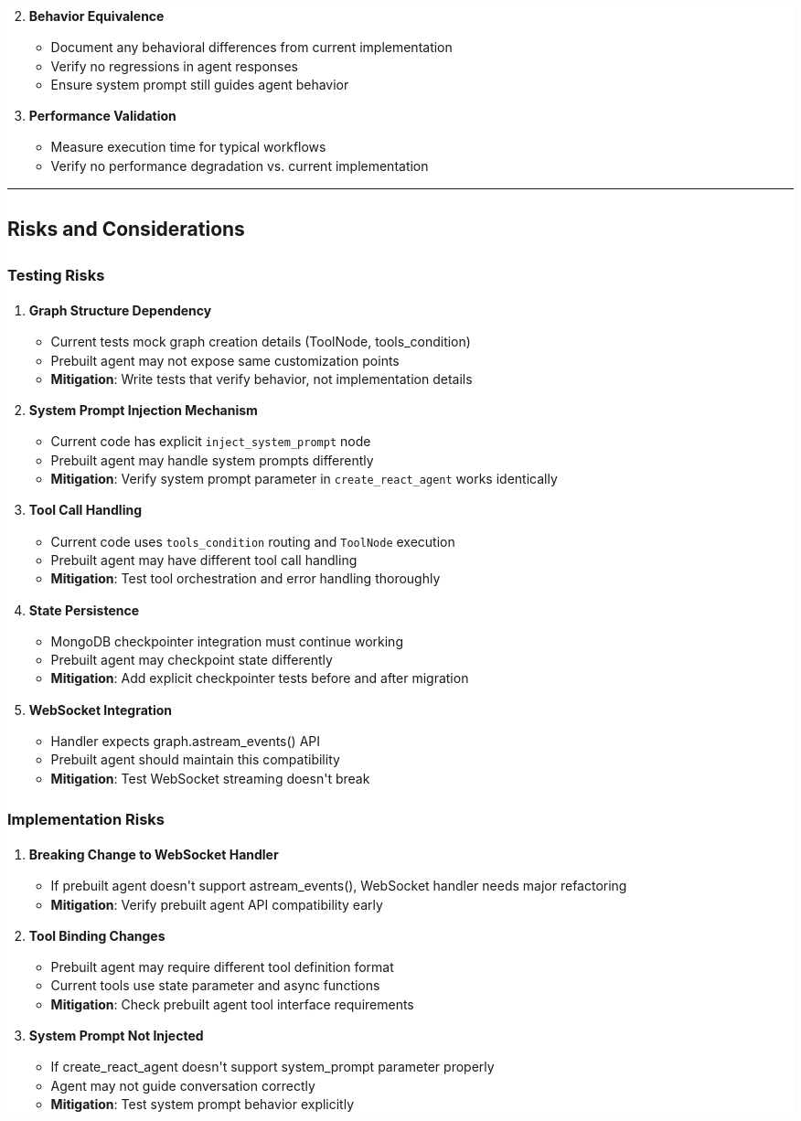 2. **Behavior Equivalence**
   - Document any behavioral differences from current implementation
   - Verify no regressions in agent responses
   - Ensure system prompt still guides agent behavior

3. **Performance Validation**
   - Measure execution time for typical workflows
   - Verify no performance degradation vs. current implementation

---

## Risks and Considerations

### Testing Risks

1. **Graph Structure Dependency**
   - Current tests mock graph creation details (ToolNode, tools_condition)
   - Prebuilt agent may not expose same customization points
   - **Mitigation**: Write tests that verify behavior, not implementation details

2. **System Prompt Injection Mechanism**
   - Current code has explicit `inject_system_prompt` node
   - Prebuilt agent may handle system prompts differently
   - **Mitigation**: Verify system prompt parameter in `create_react_agent` works identically

3. **Tool Call Handling**
   - Current code uses `tools_condition` routing and `ToolNode` execution
   - Prebuilt agent may have different tool call handling
   - **Mitigation**: Test tool orchestration and error handling thoroughly

4. **State Persistence**
   - MongoDB checkpointer integration must continue working
   - Prebuilt agent may checkpoint state differently
   - **Mitigation**: Add explicit checkpointer tests before and after migration

5. **WebSocket Integration**
   - Handler expects graph.astream_events() API
   - Prebuilt agent should maintain this compatibility
   - **Mitigation**: Test WebSocket streaming doesn't break

### Implementation Risks

1. **Breaking Change to WebSocket Handler**
   - If prebuilt agent doesn't support astream_events(), WebSocket handler needs major refactoring
   - **Mitigation**: Verify prebuilt agent API compatibility early

2. **Tool Binding Changes**
   - Prebuilt agent may require different tool definition format
   - Current tools use state parameter and async functions
   - **Mitigation**: Check prebuilt agent tool interface requirements

3. **System Prompt Not Injected**
   - If create_react_agent doesn't support system_prompt parameter properly
   - Agent may not guide conversation correctly
   - **Mitigation**: Test system prompt behavior explicitly
